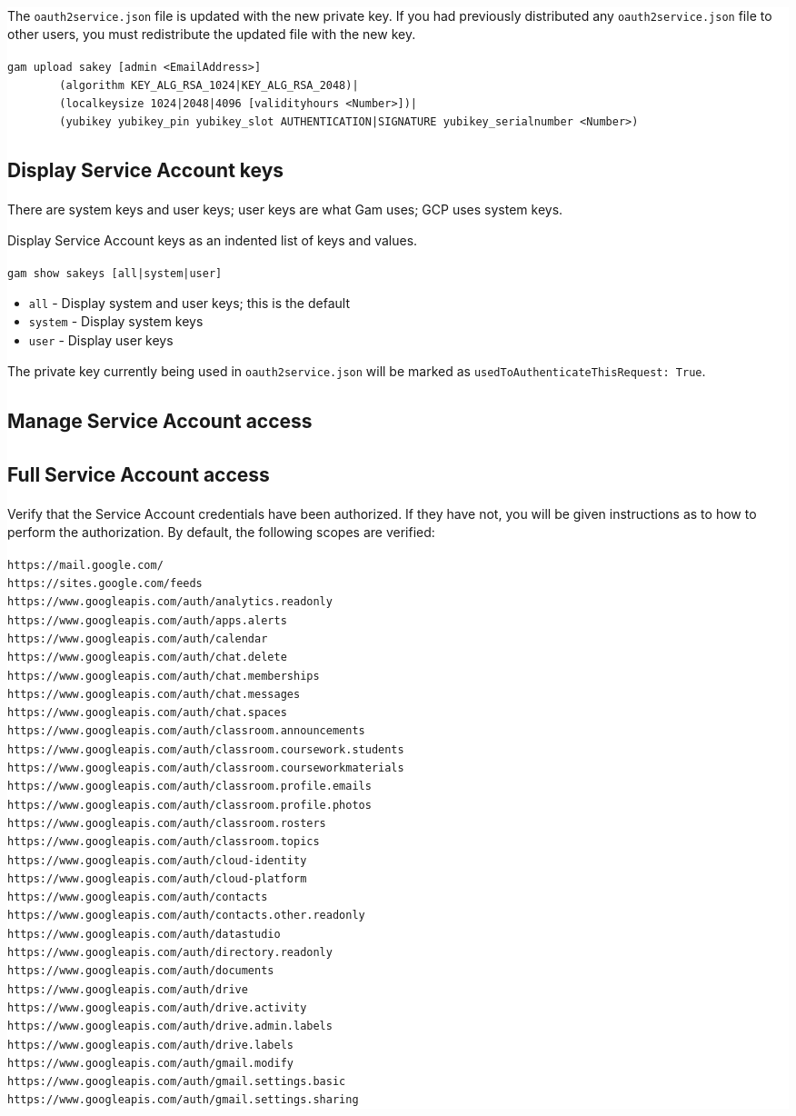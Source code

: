 The `oauth2service.json` file is updated with the new private key. If you had previously distributed
any `oauth2service.json` file to other users, you must redistribute the updated file with the new key.
```
gam upload sakey [admin <EmailAddress>]
        (algorithm KEY_ALG_RSA_1024|KEY_ALG_RSA_2048)|
        (localkeysize 1024|2048|4096 [validityhours <Number>])|
        (yubikey yubikey_pin yubikey_slot AUTHENTICATION|SIGNATURE yubikey_serialnumber <Number>)
```
## Display Service Account keys
There are system keys and user keys; user keys are what Gam uses; GCP uses system keys.

Display Service Account keys as an indented list of keys and values.
```
gam show sakeys [all|system|user]
```
* `all` - Display system and user keys; this is the default
* `system` - Display system keys
* `user` - Display user keys

The private key currently being used in `oauth2service.json` will be marked as `usedToAuthenticateThisRequest: True`.

## Manage Service Account access

## Full Service Account access

Verify that the Service Account credentials have been authorized. If they have not, you will be given instructions
as to how to perform the authorization.
By default, the following scopes are verified:
```
https://mail.google.com/
https://sites.google.com/feeds
https://www.googleapis.com/auth/analytics.readonly
https://www.googleapis.com/auth/apps.alerts
https://www.googleapis.com/auth/calendar
https://www.googleapis.com/auth/chat.delete
https://www.googleapis.com/auth/chat.memberships
https://www.googleapis.com/auth/chat.messages
https://www.googleapis.com/auth/chat.spaces
https://www.googleapis.com/auth/classroom.announcements
https://www.googleapis.com/auth/classroom.coursework.students
https://www.googleapis.com/auth/classroom.courseworkmaterials
https://www.googleapis.com/auth/classroom.profile.emails
https://www.googleapis.com/auth/classroom.profile.photos
https://www.googleapis.com/auth/classroom.rosters
https://www.googleapis.com/auth/classroom.topics
https://www.googleapis.com/auth/cloud-identity
https://www.googleapis.com/auth/cloud-platform
https://www.googleapis.com/auth/contacts
https://www.googleapis.com/auth/contacts.other.readonly
https://www.googleapis.com/auth/datastudio
https://www.googleapis.com/auth/directory.readonly
https://www.googleapis.com/auth/documents
https://www.googleapis.com/auth/drive
https://www.googleapis.com/auth/drive.activity
https://www.googleapis.com/auth/drive.admin.labels
https://www.googleapis.com/auth/drive.labels
https://www.googleapis.com/auth/gmail.modify
https://www.googleapis.com/auth/gmail.settings.basic
https://www.googleapis.com/auth/gmail.settings.sharing
```
